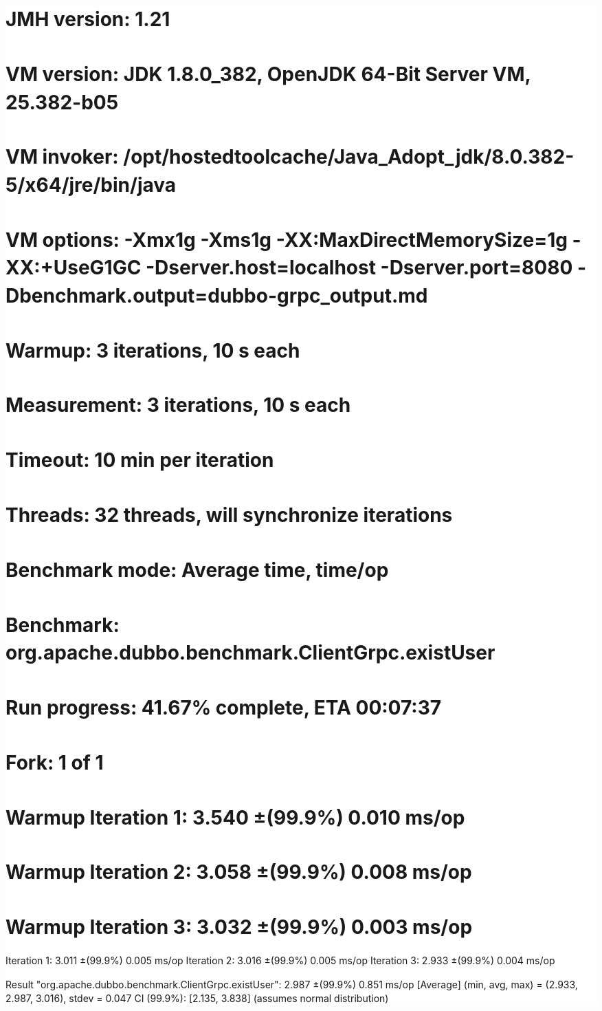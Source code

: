 
# JMH version: 1.21
# VM version: JDK 1.8.0_382, OpenJDK 64-Bit Server VM, 25.382-b05
# VM invoker: /opt/hostedtoolcache/Java_Adopt_jdk/8.0.382-5/x64/jre/bin/java
# VM options: -Xmx1g -Xms1g -XX:MaxDirectMemorySize=1g -XX:+UseG1GC -Dserver.host=localhost -Dserver.port=8080 -Dbenchmark.output=dubbo-grpc_output.md
# Warmup: 3 iterations, 10 s each
# Measurement: 3 iterations, 10 s each
# Timeout: 10 min per iteration
# Threads: 32 threads, will synchronize iterations
# Benchmark mode: Average time, time/op
# Benchmark: org.apache.dubbo.benchmark.ClientGrpc.existUser

# Run progress: 41.67% complete, ETA 00:07:37
# Fork: 1 of 1
# Warmup Iteration   1: 3.540 ±(99.9%) 0.010 ms/op
# Warmup Iteration   2: 3.058 ±(99.9%) 0.008 ms/op
# Warmup Iteration   3: 3.032 ±(99.9%) 0.003 ms/op
Iteration   1: 3.011 ±(99.9%) 0.005 ms/op
Iteration   2: 3.016 ±(99.9%) 0.005 ms/op
Iteration   3: 2.933 ±(99.9%) 0.004 ms/op


Result "org.apache.dubbo.benchmark.ClientGrpc.existUser":
  2.987 ±(99.9%) 0.851 ms/op [Average]
  (min, avg, max) = (2.933, 2.987, 3.016), stdev = 0.047
  CI (99.9%): [2.135, 3.838] (assumes normal distribution)
